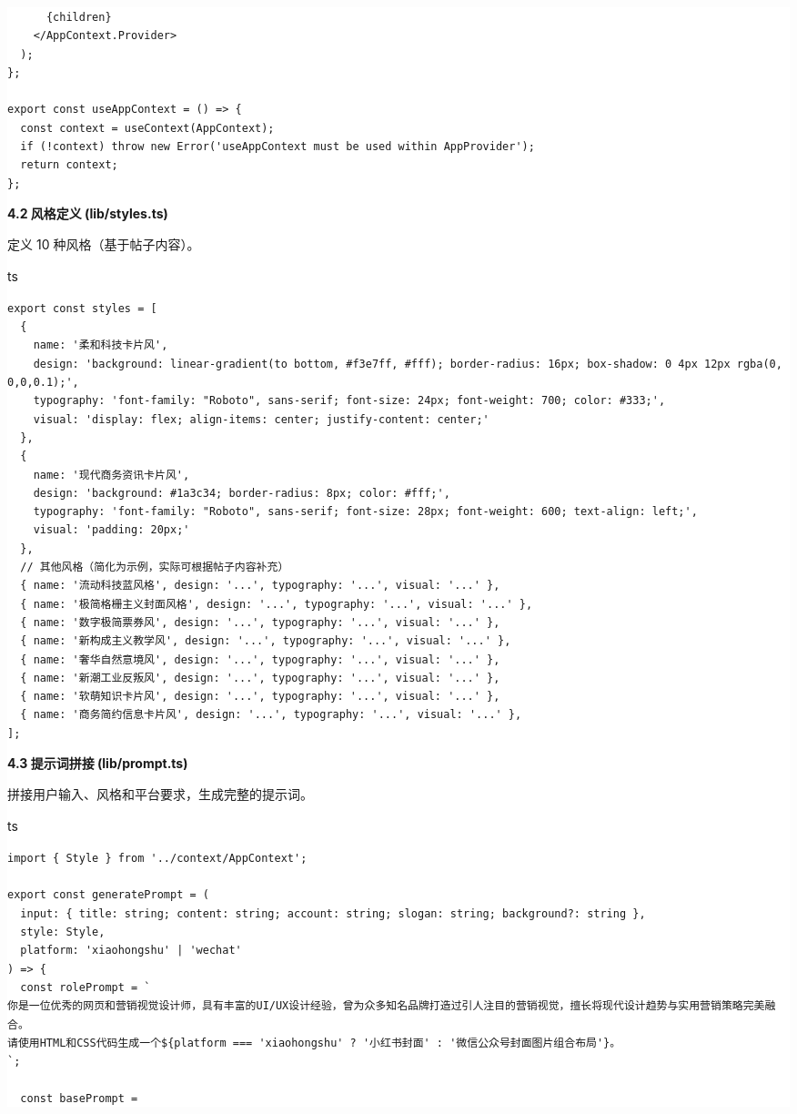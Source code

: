 ```tsx
      {children}
    </AppContext.Provider>
  );
};

export const useAppContext = () => {
  const context = useContext(AppContext);
  if (!context) throw new Error('useAppContext must be used within AppProvider');
  return context;
};
```

**4.2 风格定义 (lib/styles.ts)**

定义 10 种风格（基于帖子内容）。

ts

```
export const styles = [
  {
    name: '柔和科技卡片风',
    design: 'background: linear-gradient(to bottom, #f3e7ff, #fff); border-radius: 16px; box-shadow: 0 4px 12px rgba(0,0,0,0.1);',
    typography: 'font-family: "Roboto", sans-serif; font-size: 24px; font-weight: 700; color: #333;',
    visual: 'display: flex; align-items: center; justify-content: center;'
  },
  {
    name: '现代商务资讯卡片风',
    design: 'background: #1a3c34; border-radius: 8px; color: #fff;',
    typography: 'font-family: "Roboto", sans-serif; font-size: 28px; font-weight: 600; text-align: left;',
    visual: 'padding: 20px;'
  },
  // 其他风格（简化为示例，实际可根据帖子内容补充）
  { name: '流动科技蓝风格', design: '...', typography: '...', visual: '...' },
  { name: '极简格栅主义封面风格', design: '...', typography: '...', visual: '...' },
  { name: '数字极简票券风', design: '...', typography: '...', visual: '...' },
  { name: '新构成主义教学风', design: '...', typography: '...', visual: '...' },
  { name: '奢华自然意境风', design: '...', typography: '...', visual: '...' },
  { name: '新潮工业反叛风', design: '...', typography: '...', visual: '...' },
  { name: '软萌知识卡片风', design: '...', typography: '...', visual: '...' },
  { name: '商务简约信息卡片风', design: '...', typography: '...', visual: '...' },
];
```

**4.3 提示词拼接 (lib/prompt.ts)**

拼接用户输入、风格和平台要求，生成完整的提示词。

ts

```
import { Style } from '../context/AppContext';

export const generatePrompt = (
  input: { title: string; content: string; account: string; slogan: string; background?: string },
  style: Style,
  platform: 'xiaohongshu' | 'wechat'
) => {
  const rolePrompt = `
你是一位优秀的网页和营销视觉设计师，具有丰富的UI/UX设计经验，曾为众多知名品牌打造过引人注目的营销视觉，擅长将现代设计趋势与实用营销策略完美融合。
请使用HTML和CSS代码生成一个${platform === 'xiaohongshu' ? '小红书封面' : '微信公众号封面图片组合布局'}。
`;

  const basePrompt =
```